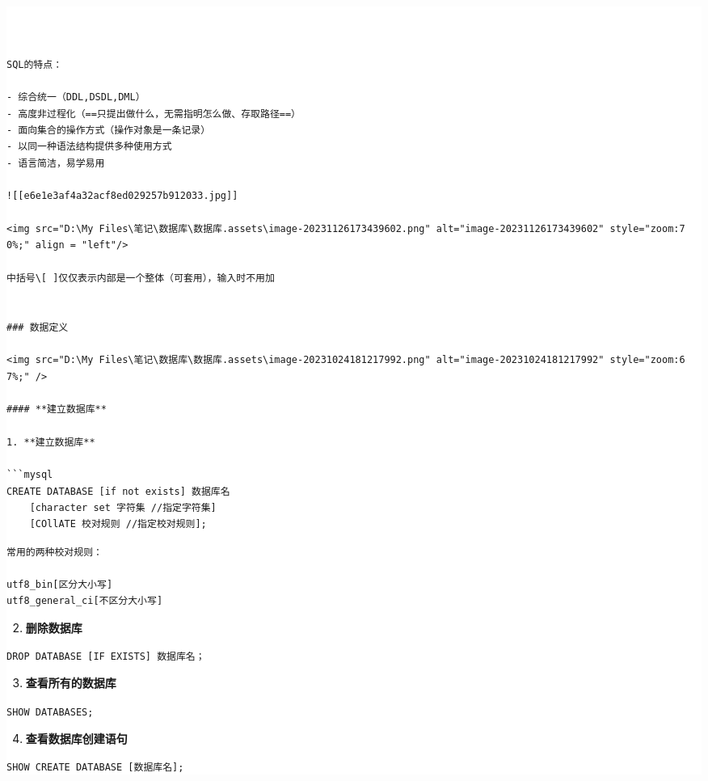```



SQL的特点：

- 综合统一（DDL,DSDL,DML）
- 高度非过程化（==只提出做什么，无需指明怎么做、存取路径==）
- 面向集合的操作方式（操作对象是一条记录）
- 以同一种语法结构提供多种使用方式
- 语言简洁，易学易用

![[e6e1e3af4a32acf8ed029257b912033.jpg]]

<img src="D:\My Files\笔记\数据库\数据库.assets\image-20231126173439602.png" alt="image-20231126173439602" style="zoom:70%;" align = "left"/>

中括号\[ ]仅仅表示内部是一个整体（可套用），输入时不用加


### 数据定义

<img src="D:\My Files\笔记\数据库\数据库.assets\image-20231024181217992.png" alt="image-20231024181217992" style="zoom:67%;" />

#### **建立数据库**

1. **建立数据库**

```mysql
CREATE DATABASE [if not exists] 数据库名 
	[character set 字符集 //指定字符集]
	[COllATE 校对规则 //指定校对规则];
```

```
常用的两种校对规则：

utf8_bin[区分大小写]
utf8_general_ci[不区分大小写]
```

2. **删除数据库**
```mysql
DROP DATABASE [IF EXISTS] 数据库名；
```

3. **查看所有的数据库**
```mysql
SHOW DATABASES;
```
4. **查看数据库创建语句**
```mysql
SHOW CREATE DATABASE [数据库名];
```
